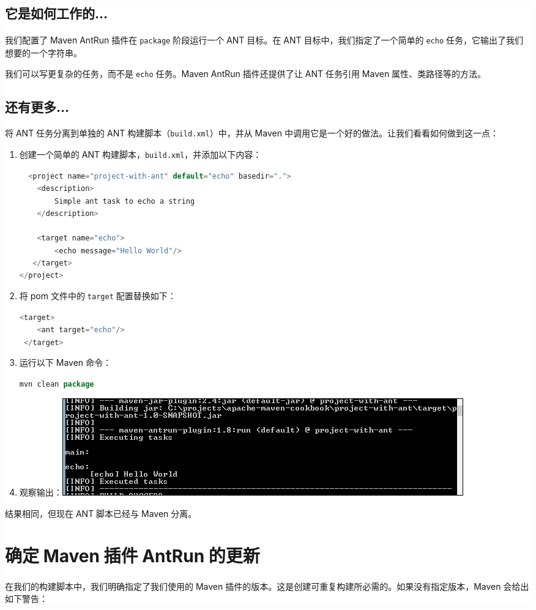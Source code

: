 ## 它是如何工作的...

我们配置了 Maven AntRun 插件在 `package` 阶段运行一个 ANT 目标。在 ANT 目标中，我们指定了一个简单的 `echo` 任务，它输出了我们想要的一个字符串。

我们可以写更复杂的任务，而不是 `echo` 任务。Maven AntRun 插件还提供了让 ANT 任务引用 Maven 属性、类路径等的方法。

## 还有更多...

将 ANT 任务分离到单独的 ANT 构建脚本（`build.xml`）中，并从 Maven 中调用它是一个好的做法。让我们看看如何做到这一点：

1.  创建一个简单的 ANT 构建脚本，`build.xml`，并添加以下内容：

    ```java
      <project name="project-with-ant" default="echo" basedir=".">
        <description>
            Simple ant task to echo a string
        </description>

        <target name="echo">
            <echo message="Hello World"/>
       </target>
    </project> 
    ```

1.  将 pom 文件中的 `target` 配置替换如下：

    ```java
    <target>
        <ant target="echo"/>
     </target>
    ```

1.  运行以下 Maven 命令：

    ```java
    mvn clean package

    ```

1.  观察输出：![还有更多...](img/6124OS_11_04.jpg)

结果相同，但现在 ANT 脚本已经与 Maven 分离。

# 确定 Maven 插件 AntRun 的更新

在我们的构建脚本中，我们明确指定了我们使用的 Maven 插件的版本。这是创建可重复构建所必需的。如果没有指定版本，Maven 会给出如下警告：
